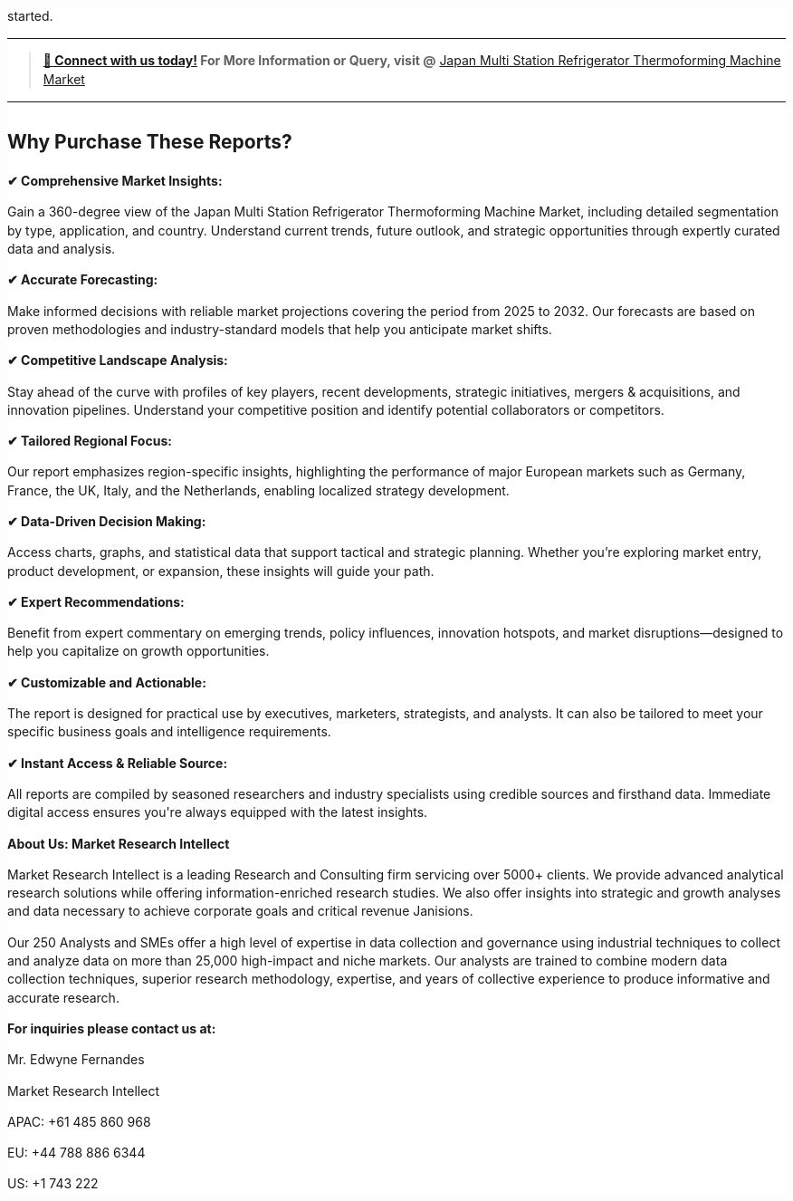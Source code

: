 started.</p><hr /><blockquote><p><span class="font-[700]"><strong><a href="https://www.marketresearchintellect.com/product/multi-station-refrigerator-thermoforming-machine-market/?utm_source=Linkedin&utm_medium=838">📩 Connect with us today!</a> For More Information or Query, visit&nbsp;@</strong>&nbsp;</span><span class="font-[700]"><a href="https://www.marketresearchintellect.com/product/multi-station-refrigerator-thermoforming-machine-market/?utm_source=Linkedin&utm_medium=838" target="_blank" data-tracking-control-name="article-ssr-frontend-pulse_little-text-block" data-tracking-will-navigate="" data-test-link="">Japan Multi Station Refrigerator Thermoforming Machine Market</a></span></p></blockquote><hr /><h2>Why Purchase These Reports?</h2><p><strong>✔ Comprehensive Market Insights:</strong></p><p>Gain a 360-degree view of the Japan Multi Station Refrigerator Thermoforming Machine Market, including detailed segmentation by type, application, and country. Understand current trends, future outlook, and strategic opportunities through expertly curated data and analysis.</p><p><strong>✔ Accurate Forecasting:</strong></p><p>Make informed decisions with reliable market projections covering the period from 2025 to 2032. Our forecasts are based on proven methodologies and industry-standard models that help you anticipate market shifts.</p><p><strong>✔ Competitive Landscape Analysis:</strong></p><p>Stay ahead of the curve with profiles of key players, recent developments, strategic initiatives, mergers &amp; acquisitions, and innovation pipelines. Understand your competitive position and identify potential collaborators or competitors.</p><p><strong>✔ Tailored Regional Focus:</strong></p><p>Our report emphasizes region-specific insights, highlighting the performance of major European markets such as Germany, France, the UK, Italy, and the Netherlands, enabling localized strategy development.</p><p><strong>✔ Data-Driven Decision Making:</strong></p><p>Access charts, graphs, and statistical data that support tactical and strategic planning. Whether you&rsquo;re exploring market entry, product development, or expansion, these insights will guide your path.</p><p><strong>✔ Expert Recommendations:</strong></p><p>Benefit from expert commentary on emerging trends, policy influences, innovation hotspots, and market disruptions&mdash;designed to help you capitalize on growth opportunities.</p><p><strong>✔ Customizable and Actionable:</strong></p><p>The report is designed for practical use by executives, marketers, strategists, and analysts. It can also be tailored to meet your specific business goals and intelligence requirements.</p><p><strong>✔ Instant Access &amp; Reliable Source:</strong></p><p>All reports are compiled by seasoned researchers and industry specialists using credible sources and firsthand data. Immediate digital access ensures you're always equipped with the latest insights.</p><p><strong><span class="font-[700]">About Us: Market Research Intellect</span></strong></p><p><span class="">Market Research Intellect is a leading Research and Consulting firm servicing over 5000+ clients. We provide advanced analytical research solutions while offering information-enriched research studies.&nbsp;</span>We also offer insights into strategic and growth analyses and data necessary to achieve corporate goals and critical revenue Janisions.</p><p><span class="">Our 250 Analysts and SMEs offer a high level of expertise in data collection and governance using industrial techniques to collect and analyze data on more than 25,000 high-impact and niche markets. Our analysts are trained to combine modern data collection techniques, superior research methodology, expertise, and years of collective experience to produce informative and accurate research.</span></p><p><strong>For inquiries please contact us at:</strong></p><p>Mr. Edwyne Fernandes</p><p>Market Research Intellect</p><p>APAC: +61 485 860 968</p><p>EU: +44 788 886 6344</p><p>US: +1 743 222
